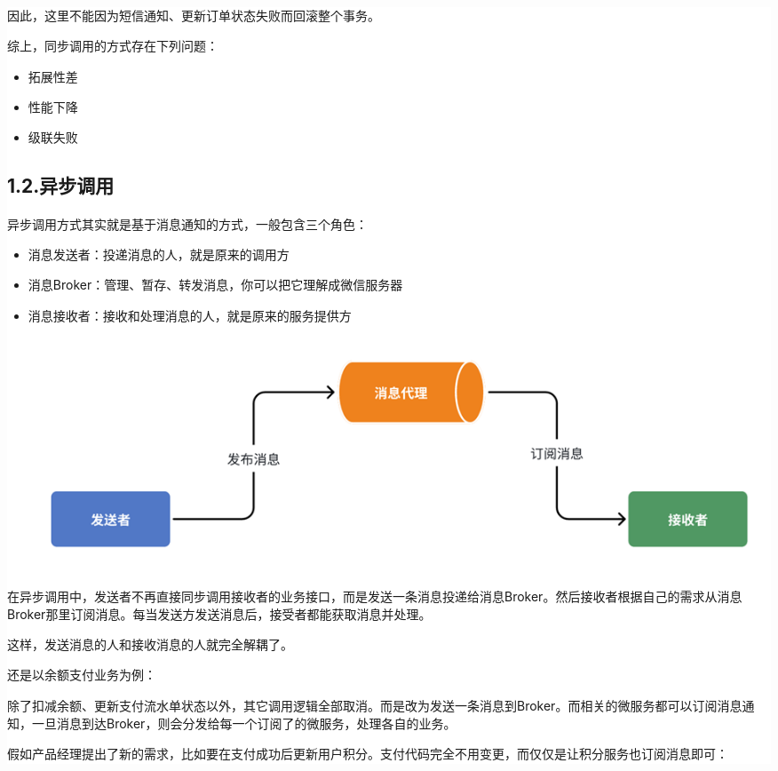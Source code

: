 因此，这里不能因为短信通知、更新订单状态失败而回滚整个事务。

综上，同步调用的方式存在下列问题：

- 拓展性差

- 性能下降

- 级联失败

## 1.2.异步调用

异步调用方式其实就是基于消息通知的方式，一般包含三个角色：

- 消息发送者：投递消息的人，就是原来的调用方

- 消息Broker：管理、暂存、转发消息，你可以把它理解成微信服务器

- 消息接收者：接收和处理消息的人，就是原来的服务提供方
  
  ![7cb99da9a49dea9dc5ce4b1035fd5ff5dd406186.png](assets/9f41288dda4c282d128749e86c3818ae19fbf2f9.png)

在异步调用中，发送者不再直接同步调用接收者的业务接口，而是发送一条消息投递给消息Broker。然后接收者根据自己的需求从消息Broker那里订阅消息。每当发送方发送消息后，接受者都能获取消息并处理。

这样，发送消息的人和接收消息的人就完全解耦了。

还是以余额支付业务为例：

除了扣减余额、更新支付流水单状态以外，其它调用逻辑全部取消。而是改为发送一条消息到Broker。而相关的微服务都可以订阅消息通知，一旦消息到达Broker，则会分发给每一个订阅了的微服务，处理各自的业务。

假如产品经理提出了新的需求，比如要在支付成功后更新用户积分。支付代码完全不用变更，而仅仅是让积分服务也订阅消息即可：
